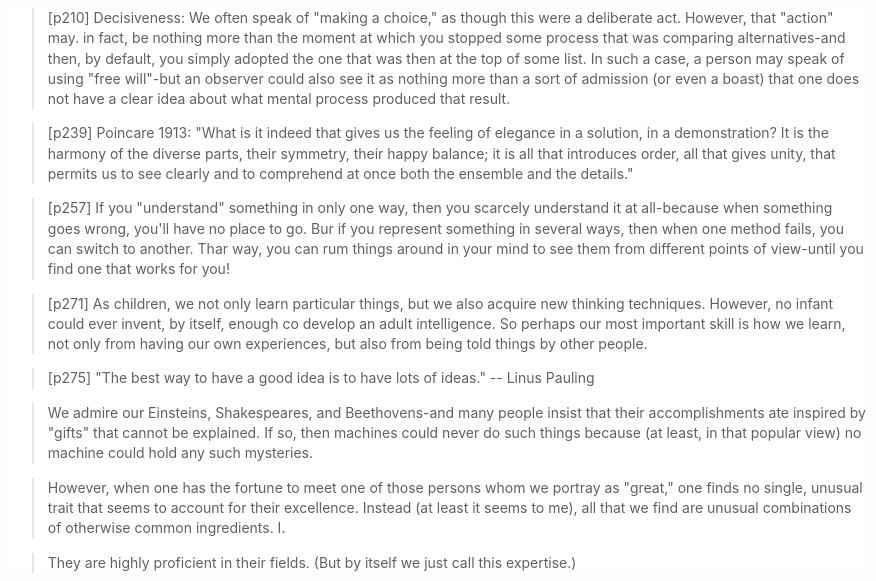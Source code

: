 

> [p210] Decisiveness: We often speak of "making a choice," as though
> this were a deliberate act. However, that "action" may. in fact, be
> nothing more than the moment at which you stopped some process that
> was comparing alternatives-and then, by default, you simply adopted
> the one that was then at the top of some list. In such a case, a
> person may speak of using "free will"-but an observer could also see
> it as nothing more than a sort of admission (or even a boast) that one
> does not have a clear idea about what mental process produced that
> result.  



> [p239] Poincare 1913: "What is it indeed that gives us the feeling of
> elegance in a solution, in a demonstration? It is the harmony of the
> diverse parts, their symmetry, their happy balance; it is all that
> introduces order, all that gives unity, that permits us to see clearly
> and to comprehend at once both the ensemble and the details."



> [p257] If you "understand" something in only one way, then you
> scarcely understand it at all-because when something goes wrong,
> you'll have no place to go. Bur if you represent something in several
> ways, then when one method fails, you can switch to another. Thar way,
> you can rum things around in your mind to see them from different
> points of view-until you find one that works for you!  



> [p271] As children, we not only learn particular things, but we also
> acquire new thinking techniques. However, no infant could ever invent,
> by itself, enough co develop an adult intelligence. So perhaps our
> most important skill is how we learn, not only from having our own
> experiences, but also from being told things by other people.



> [p275] "The best way to have a good idea is to have lots of ideas."
> -- Linus Pauling



> We admire our Einsteins, Shakespeares, and Beethovens-and many people
> insist that their accomplishments ate inspired by "gifts" that cannot
> be explained. If so, then machines could never do such things because
> (at least, in that popular view) no machine could hold any such
> mysteries.  



> However, when one has the fortune to meet one of those persons whom we
> portray as "great," one finds no single, unusual trait that seems to
> account for their excellence. Instead (at least it seems to me), all
> that we find are unusual combinations of otherwise common
> ingredients. I.  



> They are highly proficient in their fields. (But by itself we just
> call this expertise.)  
